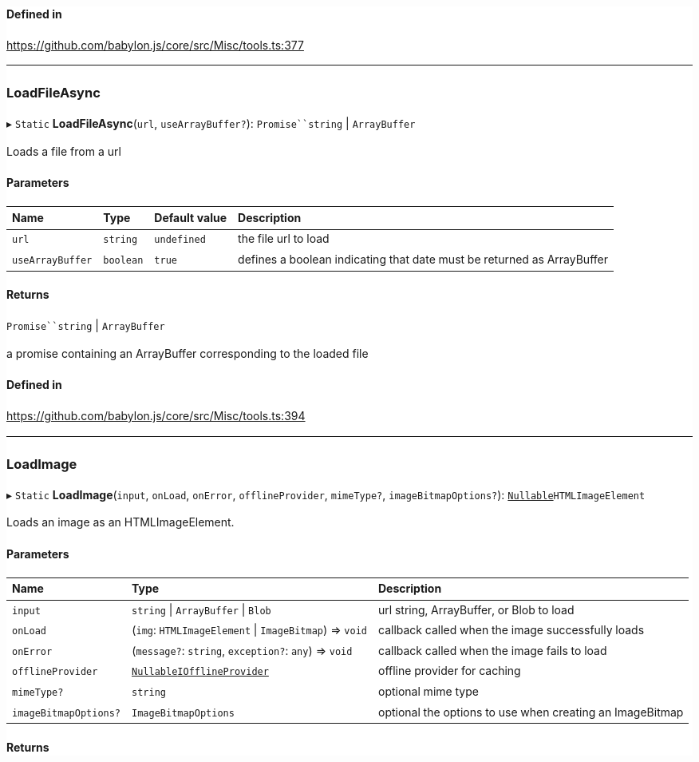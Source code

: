 #### Defined in

https://github.com/babylon.js/core/src/Misc/tools.ts:377

___

### LoadFileAsync

▸ `Static` **LoadFileAsync**(`url`, `useArrayBuffer?`): `Promise``string` \| `ArrayBuffer`

Loads a file from a url

#### Parameters

| Name | Type | Default value | Description |
| :------ | :------ | :------ | :------ |
| `url` | `string` | `undefined` | the file url to load |
| `useArrayBuffer` | `boolean` | `true` | defines a boolean indicating that date must be returned as ArrayBuffer |

#### Returns

`Promise``string` \| `ArrayBuffer`

a promise containing an ArrayBuffer corresponding to the loaded file

#### Defined in

https://github.com/babylon.js/core/src/Misc/tools.ts:394

___

### LoadImage

▸ `Static` **LoadImage**(`input`, `onLoad`, `onError`, `offlineProvider`, `mimeType?`, `imageBitmapOptions?`): [`Nullable`](../modules.md#nullable)`HTMLImageElement`

Loads an image as an HTMLImageElement.

#### Parameters

| Name | Type | Description |
| :------ | :------ | :------ |
| `input` | `string` \| `ArrayBuffer` \| `Blob` | url string, ArrayBuffer, or Blob to load |
| `onLoad` | (`img`: `HTMLImageElement` \| `ImageBitmap`) => `void` | callback called when the image successfully loads |
| `onError` | (`message?`: `string`, `exception?`: `any`) => `void` | callback called when the image fails to load |
| `offlineProvider` | [`Nullable`](../modules.md#nullable)[`IOfflineProvider`](../interfaces/IOfflineProvider.md) | offline provider for caching |
| `mimeType?` | `string` | optional mime type |
| `imageBitmapOptions?` | `ImageBitmapOptions` | optional the options to use when creating an ImageBitmap |

#### Returns
